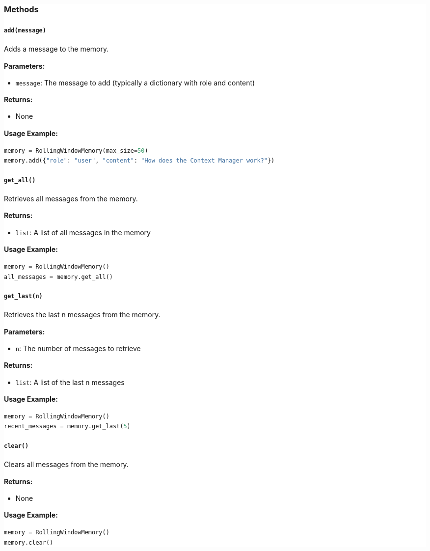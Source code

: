 ### Methods

#### `add(message)`

Adds a message to the memory.

**Parameters:**
- `message`: The message to add (typically a dictionary with role and content)

**Returns:**
- None

**Usage Example:**
```python
memory = RollingWindowMemory(max_size=50)
memory.add({"role": "user", "content": "How does the Context Manager work?"})
```

#### `get_all()`

Retrieves all messages from the memory.

**Returns:**
- `list`: A list of all messages in the memory

**Usage Example:**
```python
memory = RollingWindowMemory()
all_messages = memory.get_all()
```

#### `get_last(n)`

Retrieves the last n messages from the memory.

**Parameters:**
- `n`: The number of messages to retrieve

**Returns:**
- `list`: A list of the last n messages

**Usage Example:**
```python
memory = RollingWindowMemory()
recent_messages = memory.get_last(5)
```

#### `clear()`

Clears all messages from the memory.

**Returns:**
- None

**Usage Example:**
```python
memory = RollingWindowMemory()
memory.clear()
```
